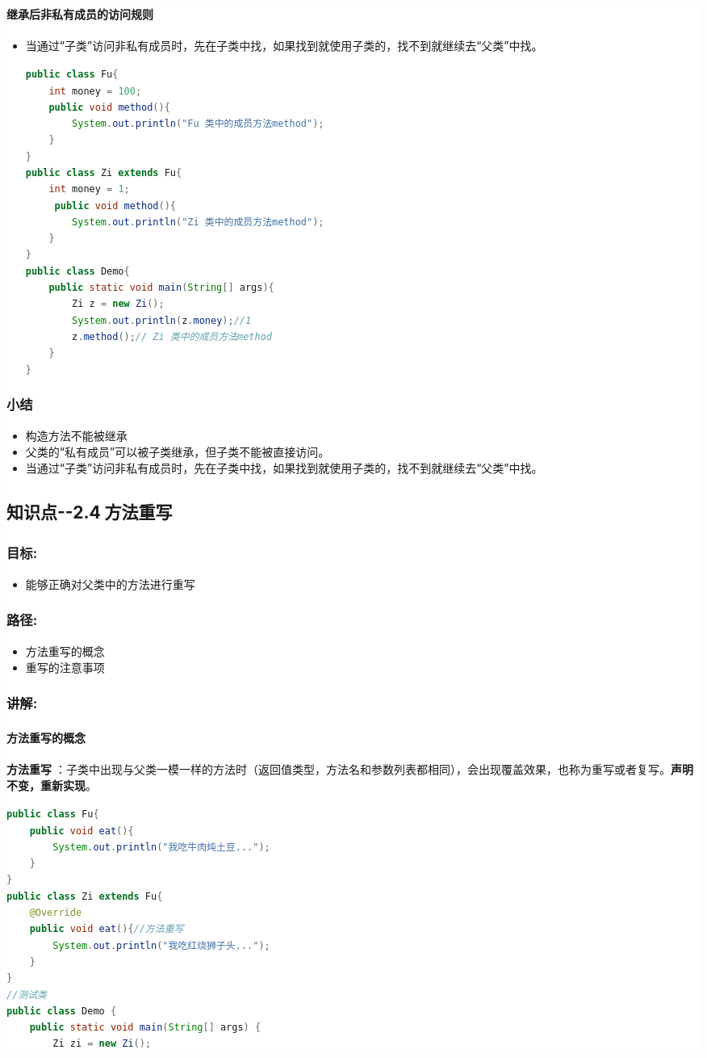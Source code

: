 #### 继承后非私有成员的访问规则

- 当通过“子类”访问非私有成员时，先在子类中找，如果找到就使用子类的，找不到就继续去“父类”中找。 

  ```java
  public class Fu{
      int money = 100;
      public void method(){
          System.out.println("Fu 类中的成员方法method");
      }
  }
  public class Zi extends Fu{
      int money = 1;
       public void method(){
          System.out.println("Zi 类中的成员方法method");
      }
  }
  public class Demo{
      public static void main(String[] args){
          Zi z = new Zi();
          System.out.println(z.money);//1
          z.method();// Zi 类中的成员方法method
      }
  }
  ```

### 小结

- 构造方法不能被继承
- 父类的“私有成员”可以被子类继承，但子类不能被直接访问。
- 当通过“子类”访问非私有成员时，先在子类中找，如果找到就使用子类的，找不到就继续去“父类”中找。  

## 知识点--2.4 方法重写

### 目标:

- 能够正确对父类中的方法进行重写

### 路径:

- 方法重写的概念
- 重写的注意事项

### 讲解:

#### 方法重写的概念

**方法重写** ：子类中出现与父类一模一样的方法时（返回值类型，方法名和参数列表都相同），会出现覆盖效果，也称为重写或者复写。**声明不变，重新实现**。

```java
public class Fu{
    public void eat(){
        System.out.println("我吃牛肉炖土豆...");
    }
}
public class Zi extends Fu{
	@Override
    public void eat(){//方法重写
        System.out.println("我吃红烧狮子头...");
    }
}
//测试类
public class Demo {
    public static void main(String[] args) {
        Zi zi = new Zi();
```